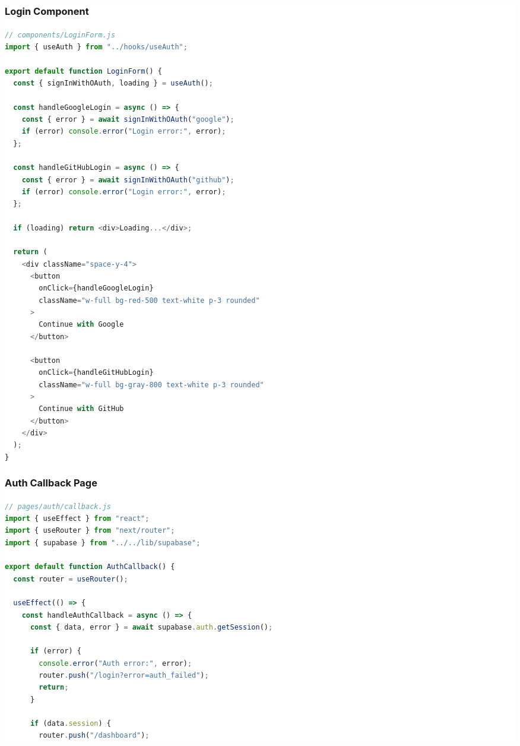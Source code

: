 ### Login Component

```javascript
// components/LoginForm.js
import { useAuth } from "../hooks/useAuth";

export default function LoginForm() {
  const { signInWithOAuth, loading } = useAuth();

  const handleGoogleLogin = async () => {
    const { error } = await signInWithOAuth("google");
    if (error) console.error("Login error:", error);
  };

  const handleGitHubLogin = async () => {
    const { error } = await signInWithOAuth("github");
    if (error) console.error("Login error:", error);
  };

  if (loading) return <div>Loading...</div>;

  return (
    <div className="space-y-4">
      <button
        onClick={handleGoogleLogin}
        className="w-full bg-red-500 text-white p-3 rounded"
      >
        Continue with Google
      </button>

      <button
        onClick={handleGitHubLogin}
        className="w-full bg-gray-800 text-white p-3 rounded"
      >
        Continue with GitHub
      </button>
    </div>
  );
}
```

### Auth Callback Page

```javascript
// pages/auth/callback.js
import { useEffect } from "react";
import { useRouter } from "next/router";
import { supabase } from "../../lib/supabase";

export default function AuthCallback() {
  const router = useRouter();

  useEffect(() => {
    const handleAuthCallback = async () => {
      const { data, error } = await supabase.auth.getSession();

      if (error) {
        console.error("Auth error:", error);
        router.push("/login?error=auth_failed");
        return;
      }

      if (data.session) {
        router.push("/dashboard");
```